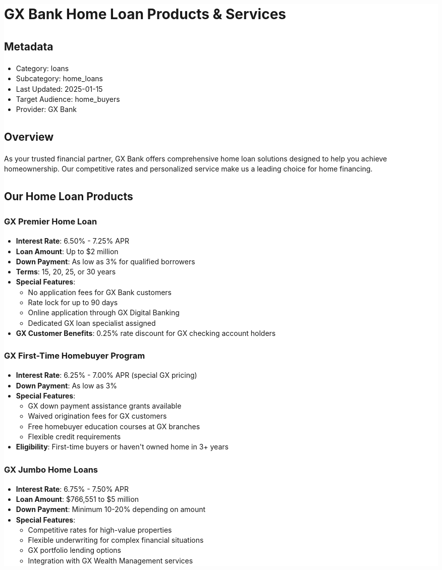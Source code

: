 # GX Bank Home Loan Products & Services

## Metadata
- Category: loans
- Subcategory: home_loans
- Last Updated: 2025-01-15
- Target Audience: home_buyers
- Provider: GX Bank

## Overview
As your trusted financial partner, GX Bank offers comprehensive home loan solutions designed to help you achieve homeownership. Our competitive rates and personalized service make us a leading choice for home financing.

## Our Home Loan Products

### GX Premier Home Loan
- **Interest Rate**: 6.50% - 7.25% APR
- **Loan Amount**: Up to $2 million
- **Down Payment**: As low as 3% for qualified borrowers
- **Terms**: 15, 20, 25, or 30 years
- **Special Features**:
  - No application fees for GX Bank customers
  - Rate lock for up to 90 days
  - Online application through GX Digital Banking
  - Dedicated GX loan specialist assigned
- **GX Customer Benefits**: 0.25% rate discount for GX checking account holders

### GX First-Time Homebuyer Program
- **Interest Rate**: 6.25% - 7.00% APR (special GX pricing)
- **Down Payment**: As low as 3%
- **Special Features**:
  - GX down payment assistance grants available
  - Waived origination fees for GX customers
  - Free homebuyer education courses at GX branches
  - Flexible credit requirements
- **Eligibility**: First-time buyers or haven't owned home in 3+ years

### GX Jumbo Home Loans
- **Interest Rate**: 6.75% - 7.50% APR
- **Loan Amount**: $766,551 to $5 million
- **Down Payment**: Minimum 10-20% depending on amount
- **Special Features**:
  - Competitive rates for high-value properties
  - Flexible underwriting for complex financial situations
  - GX portfolio lending options
  - Integration with GX Wealth Management services
